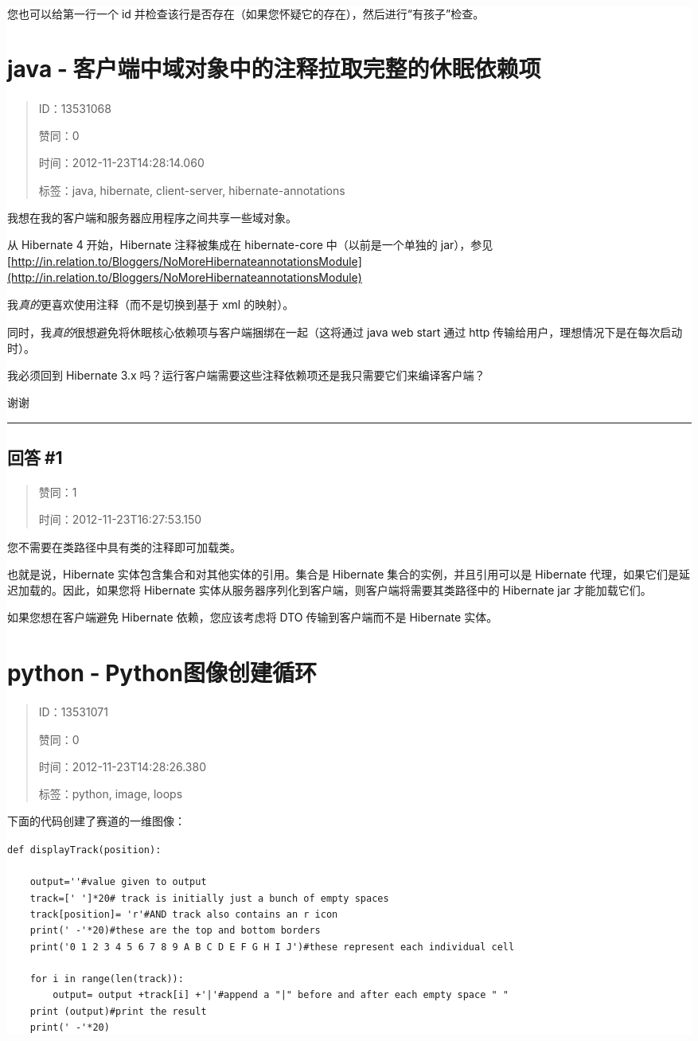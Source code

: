 您也可以给第一行一个 id 并检查该行是否存在（如果您怀疑它的存在），然后进行“有孩子”检查。

# java - 客户端中域对象中的注释拉取完整的休眠依赖项

> ID：13531068
> 
> 赞同：0
> 
> 时间：2012-11-23T14:28:14.060
> 
> 标签：java, hibernate, client-server, hibernate-annotations

我想在我的客户端和服务器应用程序之间共享一些域对象。

从 Hibernate 4 开始，Hibernate 注释被集成在 hibernate-core 中（以前是一个单独的 jar），参见[http://in.relation.to/Bloggers/NoMoreHibernateannotationsModule](http://in.relation.to/Bloggers/NoMoreHibernateannotationsModule)

我*真的*更喜欢使用注释（而不是切换到基于 xml 的映射）。

同时，我*真的*很想避免将休眠核心依赖项与客户端捆绑在一起（这将通过 java web start 通过 http 传输给用户，理想情况下是在每次启动时）。

我必须回到 Hibernate 3.x 吗？运行客户端需要这些注释依赖项还是我只需要它们来编译客户端？

谢谢

* * *

## 回答 #1

> 赞同：1
> 
> 时间：2012-11-23T16:27:53.150

您不需要在类路径中具有类的注释即可加载类。

也就是说，Hibernate 实体包含集合和对其他实体的引用。集合是 Hibernate 集合的实例，并且引用可以是 Hibernate 代理，如果它们是延迟加载的。因此，如果您将 Hibernate 实体从服务器序列化到客户端，则客户端将需要其类路径中的 Hibernate jar 才能加载它们。

如果您想在客户端避免 Hibernate 依赖，您应该考虑将 DTO 传输到客户端而不是 Hibernate 实体。

# python - Python图像创建循环

> ID：13531071
> 
> 赞同：0
> 
> 时间：2012-11-23T14:28:26.380
> 
> 标签：python, image, loops

下面的代码创建了赛道的一维图像：

```
def displayTrack(position):

    output=''#value given to output
    track=[' ']*20# track is initially just a bunch of empty spaces
    track[position]= 'r'#AND track also contains an r icon
    print(' -'*20)#these are the top and bottom borders
    print('0 1 2 3 4 5 6 7 8 9 A B C D E F G H I J')#these represent each individual cell

    for i in range(len(track)):
        output= output +track[i] +'|'#append a "|" before and after each empty space " "
    print (output)#print the result
    print(' -'*20) 
```
